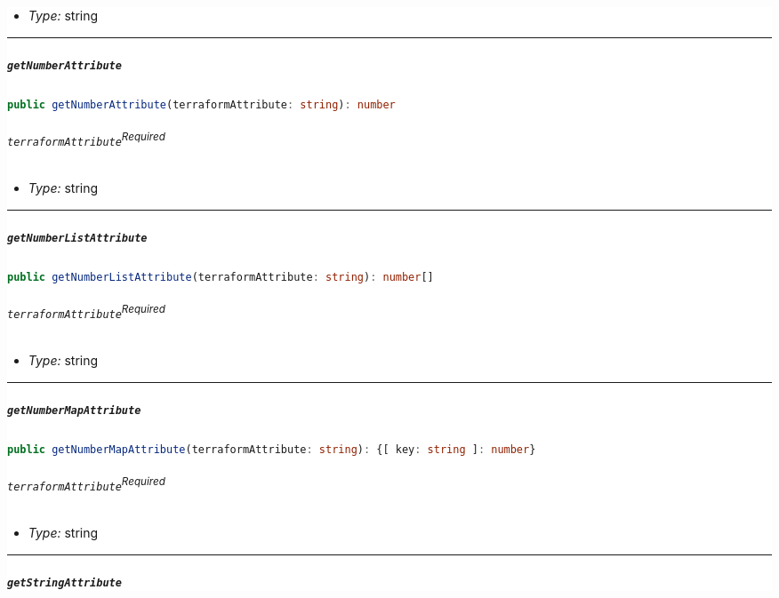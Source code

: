 - *Type:* string

---

##### `getNumberAttribute` <a name="getNumberAttribute" id="@cdktf/provider-azurerm.vpnGatewayConnection.VpnGatewayConnection.getNumberAttribute"></a>

```typescript
public getNumberAttribute(terraformAttribute: string): number
```

###### `terraformAttribute`<sup>Required</sup> <a name="terraformAttribute" id="@cdktf/provider-azurerm.vpnGatewayConnection.VpnGatewayConnection.getNumberAttribute.parameter.terraformAttribute"></a>

- *Type:* string

---

##### `getNumberListAttribute` <a name="getNumberListAttribute" id="@cdktf/provider-azurerm.vpnGatewayConnection.VpnGatewayConnection.getNumberListAttribute"></a>

```typescript
public getNumberListAttribute(terraformAttribute: string): number[]
```

###### `terraformAttribute`<sup>Required</sup> <a name="terraformAttribute" id="@cdktf/provider-azurerm.vpnGatewayConnection.VpnGatewayConnection.getNumberListAttribute.parameter.terraformAttribute"></a>

- *Type:* string

---

##### `getNumberMapAttribute` <a name="getNumberMapAttribute" id="@cdktf/provider-azurerm.vpnGatewayConnection.VpnGatewayConnection.getNumberMapAttribute"></a>

```typescript
public getNumberMapAttribute(terraformAttribute: string): {[ key: string ]: number}
```

###### `terraformAttribute`<sup>Required</sup> <a name="terraformAttribute" id="@cdktf/provider-azurerm.vpnGatewayConnection.VpnGatewayConnection.getNumberMapAttribute.parameter.terraformAttribute"></a>

- *Type:* string

---

##### `getStringAttribute` <a name="getStringAttribute" id="@cdktf/provider-azurerm.vpnGatewayConnection.VpnGatewayConnection.getStringAttribute"></a>
